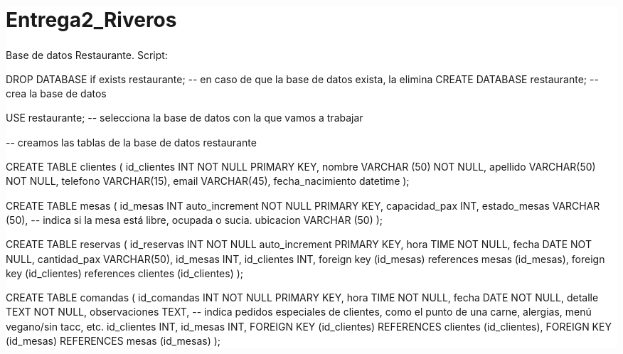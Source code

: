 # Entrega2_Riveros
Base de datos Restaurante.
Script: 


DROP DATABASE if exists restaurante; -- en caso de que la base de datos exista, la elimina
CREATE DATABASE restaurante; -- crea la base de datos 

USE restaurante; -- selecciona la base de datos con la que vamos a trabajar

-- creamos las tablas de la base de datos restaurante

CREATE TABLE clientes ( 
	id_clientes INT NOT NULL PRIMARY KEY,
    nombre VARCHAR (50) NOT NULL, 
    apellido VARCHAR(50) NOT NULL,
    telefono VARCHAR(15),
    email VARCHAR(45),
    fecha_nacimiento datetime
);
	
    
CREATE TABLE mesas (
	id_mesas INT auto_increment NOT NULL PRIMARY KEY,
    capacidad_pax INT,
    estado_mesas VARCHAR (50), -- indica si la mesa está libre, ocupada o sucia.
    ubicacion VARCHAR (50)
);

CREATE TABLE reservas (
	id_reservas INT NOT NULL auto_increment PRIMARY KEY,
	hora TIME NOT NULL,
    fecha DATE NOT NULL,
    cantidad_pax VARCHAR(50),
    id_mesas INT, 
    id_clientes INT,
    foreign key (id_mesas) references mesas (id_mesas),
    foreign key (id_clientes) references clientes (id_clientes)
);


CREATE TABLE comandas (
	id_comandas INT NOT NULL PRIMARY KEY,
    hora TIME NOT NULL,
    fecha DATE NOT NULL,
    detalle TEXT NOT NULL,
    observaciones TEXT, -- indica pedidos especiales de clientes, como el punto de una carne, alergias, menú vegano/sin tacc, etc.
    id_clientes INT,
    id_mesas INT,
    FOREIGN KEY (id_clientes) REFERENCES clientes (id_clientes),
    FOREIGN KEY (id_mesas) REFERENCES mesas (id_mesas)
);
